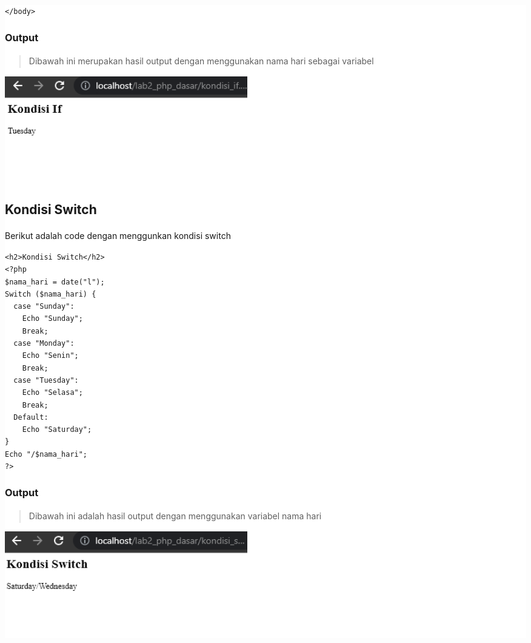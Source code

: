 ```
</body>
```
### **Output**
>Dibawah ini merupakan hasil output dengan menggunakan nama hari sebagai variabel 
<img src="./gambar/kondisiif.png" style="margin: auto; width:400px;">

## Kondisi Switch
Berikut adalah code dengan menggunkan kondisi switch
```
<h2>Kondisi Switch</h2>
<?php
$nama_hari = date("l");
Switch ($nama_hari) {
  case "Sunday":
    Echo "Sunday";
    Break;
  case "Monday":
    Echo "Senin";
    Break;
  case "Tuesday":
    Echo "Selasa";
    Break;
  Default:
    Echo "Saturday";
}
Echo "/$nama_hari";
?>
```
### **Output**
>Dibawah ini adalah hasil output dengan menggunakan variabel nama hari
<img src="./gambar/kondisiswitch.png" style="margin: auto; width:400px;">
